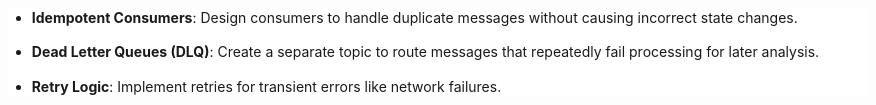 - **Idempotent Consumers**: Design consumers to handle duplicate messages without causing incorrect state changes.
    
- **Dead Letter Queues (DLQ)**: Create a separate topic to route messages that repeatedly fail processing for later analysis.
    
- **Retry Logic**: Implement retries for transient errors like network failures.